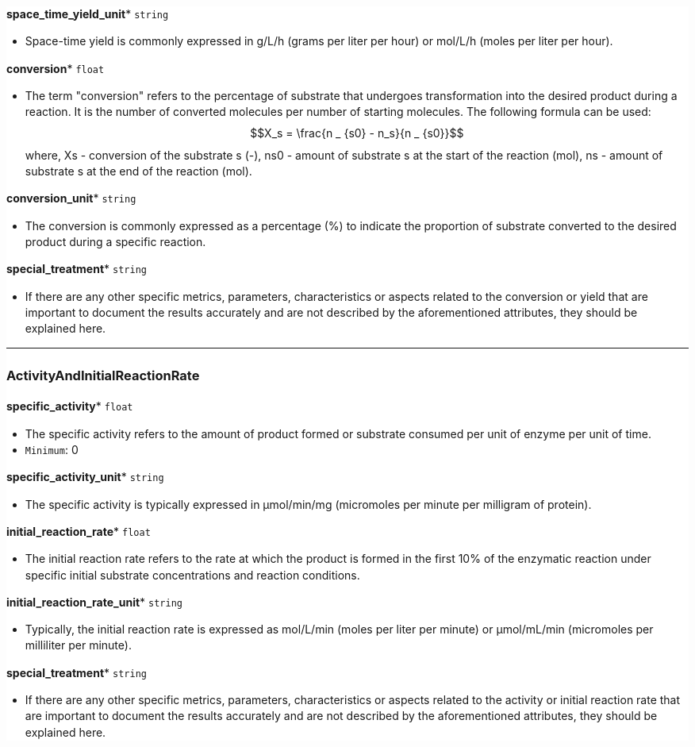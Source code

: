 __space_time_yield_unit__* `string`

- Space-time yield is commonly expressed in g/L/h (grams per liter per hour) or mol/L/h (moles per liter per hour).


__conversion__* `float`

- The term "conversion" refers to the percentage of substrate that undergoes transformation into the desired product during a reaction. It is the number of converted molecules per number of starting molecules. The following formula can be used: $$X_s = \frac{n _ {s0} - n_s}{n _ {s0}}$$ where, Xs  - conversion of the substrate s  (-), ns0  - amount of substrate s  at the start of the reaction (mol), ns  - amount of substrate s  at the end of the reaction (mol).


__conversion_unit__* `string`

- The conversion is commonly expressed as a percentage (%) to indicate the proportion of substrate converted to the desired product during a specific reaction.


__special_treatment__* `string`

- If there are any other specific metrics, parameters, characteristics or aspects related to the conversion or yield that are important to document the results accurately and are not described by the aforementioned attributes, they should be explained here.


------

### ActivityAndInitialReactionRate


__specific_activity__* `float`

- The specific activity refers to the amount of product formed or substrate consumed per unit of enzyme per unit of time.
- `Minimum`: 0

__specific_activity_unit__* `string`

- The specific activity is typically expressed in µmol/min/mg (micromoles per minute per milligram of protein).


__initial_reaction_rate__* `float`

- The initial reaction rate refers to the rate at which the product is formed in the first 10% of the enzymatic reaction under specific initial substrate concentrations and reaction conditions.


__initial_reaction_rate_unit__* `string`

- Typically, the initial reaction rate is expressed as mol/L/min (moles per liter per minute) or µmol/mL/min (micromoles per milliliter per minute).


__special_treatment__* `string`

- If there are any other specific metrics, parameters, characteristics or aspects related to the activity or initial reaction rate that are important to document the results accurately and are not described by the aforementioned attributes, they should be explained here.
